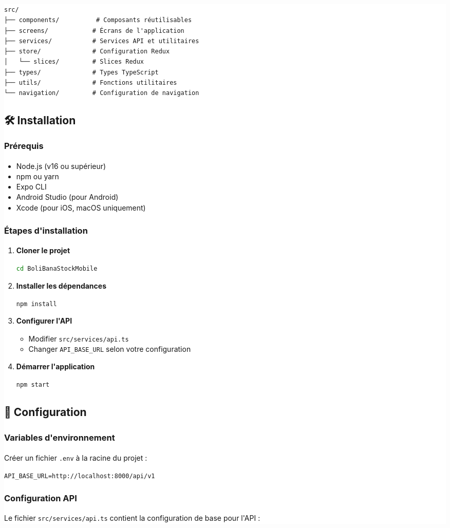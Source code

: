```
src/
├── components/          # Composants réutilisables
├── screens/            # Écrans de l'application
├── services/           # Services API et utilitaires
├── store/              # Configuration Redux
│   └── slices/         # Slices Redux
├── types/              # Types TypeScript
├── utils/              # Fonctions utilitaires
└── navigation/         # Configuration de navigation
```

## 🛠️ Installation

### Prérequis
- Node.js (v16 ou supérieur)
- npm ou yarn
- Expo CLI
- Android Studio (pour Android)
- Xcode (pour iOS, macOS uniquement)

### Étapes d'installation

1. **Cloner le projet**
   ```bash
   cd BoliBanaStockMobile
   ```

2. **Installer les dépendances**
   ```bash
   npm install
   ```

3. **Configurer l'API**
   - Modifier `src/services/api.ts`
   - Changer `API_BASE_URL` selon votre configuration

4. **Démarrer l'application**
   ```bash
   npm start
   ```

## 🔧 Configuration

### Variables d'environnement
Créer un fichier `.env` à la racine du projet :

```env
API_BASE_URL=http://localhost:8000/api/v1
```

### Configuration API
Le fichier `src/services/api.ts` contient la configuration de base pour l'API :
